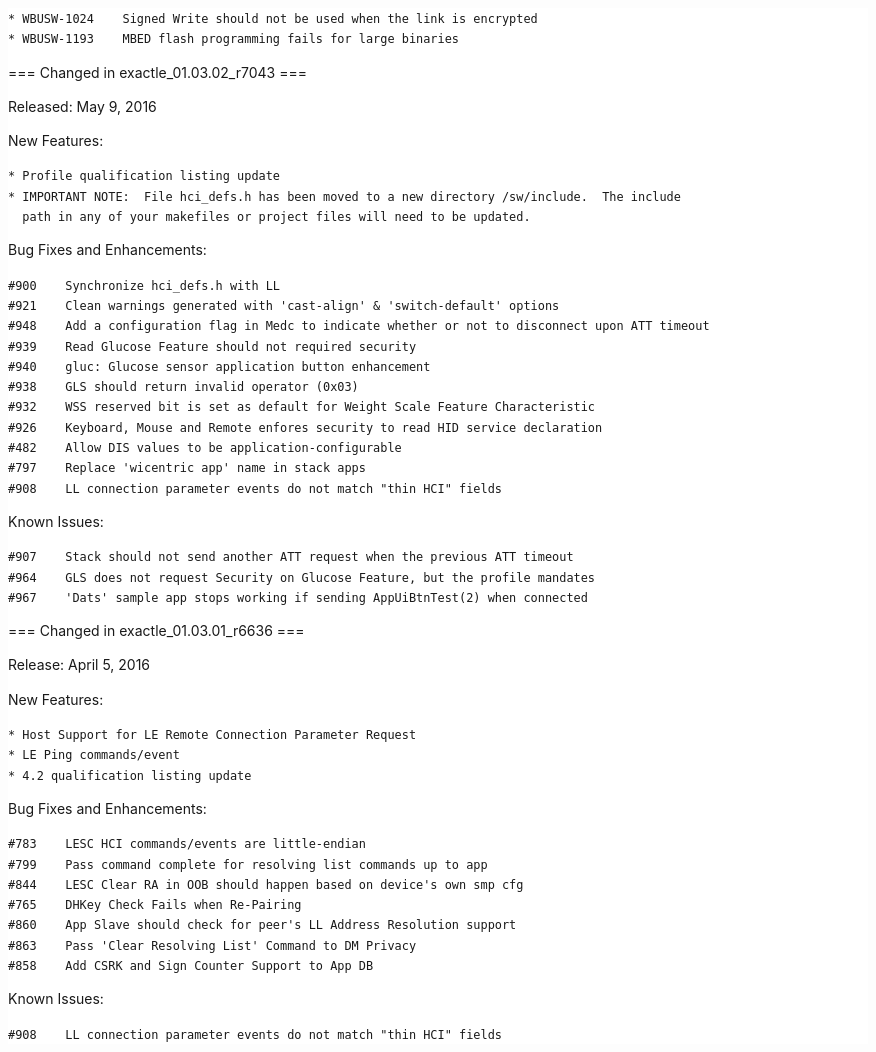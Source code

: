     * WBUSW-1024    Signed Write should not be used when the link is encrypted
    * WBUSW-1193    MBED flash programming fails for large binaries


=== Changed in exactle_01.03.02_r7043 ===

Released: May 9, 2016

New Features:

    * Profile qualification listing update
    * IMPORTANT NOTE:  File hci_defs.h has been moved to a new directory /sw/include.  The include
      path in any of your makefiles or project files will need to be updated.

Bug Fixes and Enhancements:

    #900    Synchronize hci_defs.h with LL
    #921    Clean warnings generated with 'cast-align' & 'switch-default' options
    #948    Add a configuration flag in Medc to indicate whether or not to disconnect upon ATT timeout
    #939    Read Glucose Feature should not required security
    #940    gluc: Glucose sensor application button enhancement
    #938    GLS should return invalid operator (0x03)
    #932    WSS reserved bit is set as default for Weight Scale Feature Characteristic
    #926    Keyboard, Mouse and Remote enfores security to read HID service declaration
    #482    Allow DIS values to be application-configurable
    #797    Replace 'wicentric app' name in stack apps
    #908    LL connection parameter events do not match "thin HCI" fields

Known Issues:

    #907    Stack should not send another ATT request when the previous ATT timeout
    #964    GLS does not request Security on Glucose Feature, but the profile mandates
    #967    'Dats' sample app stops working if sending AppUiBtnTest(2) when connected


=== Changed in exactle_01.03.01_r6636 ===

Release: April 5, 2016

New Features:

    * Host Support for LE Remote Connection Parameter Request
    * LE Ping commands/event
    * 4.2 qualification listing update

Bug Fixes and Enhancements:

    #783    LESC HCI commands/events are little-endian
    #799    Pass command complete for resolving list commands up to app
    #844    LESC Clear RA in OOB should happen based on device's own smp cfg
    #765    DHKey Check Fails when Re-Pairing
    #860    App Slave should check for peer's LL Address Resolution support
    #863    Pass 'Clear Resolving List' Command to DM Privacy
    #858    Add CSRK and Sign Counter Support to App DB

Known Issues:

    #908    LL connection parameter events do not match "thin HCI" fields

